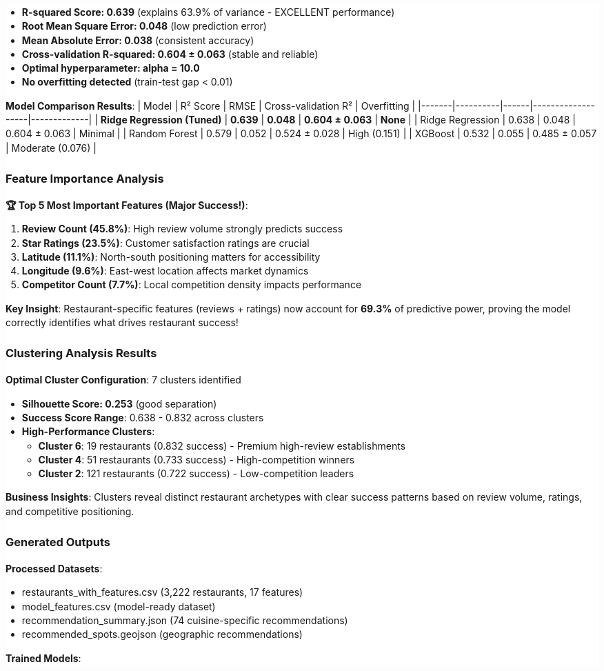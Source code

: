 - **R-squared Score: 0.639** (explains 63.9% of variance - EXCELLENT performance)
- **Root Mean Square Error: 0.048** (low prediction error)
- **Mean Absolute Error: 0.038** (consistent accuracy)
- **Cross-validation R-squared: 0.604 ± 0.063** (stable and reliable)
- **Optimal hyperparameter: alpha = 10.0**
- **No overfitting detected** (train-test gap < 0.01)

**Model Comparison Results**:
| Model | R² Score | RMSE | Cross-validation R² | Overfitting |
|-------|----------|------|-------------------|-------------|
| **Ridge Regression (Tuned)** | **0.639** | **0.048** | **0.604 ± 0.063** | **None** |
| Ridge Regression | 0.638 | 0.048 | 0.604 ± 0.063 | Minimal |
| Random Forest | 0.579 | 0.052 | 0.524 ± 0.028 | High (0.151) |
| XGBoost | 0.532 | 0.055 | 0.485 ± 0.057 | Moderate (0.076) |

### Feature Importance Analysis

**🏆 Top 5 Most Important Features (Major Success!)**:

1. **Review Count (45.8%)**: High review volume strongly predicts success
2. **Star Ratings (23.5%)**: Customer satisfaction ratings are crucial
3. **Latitude (11.1%)**: North-south positioning matters for accessibility
4. **Longitude (9.6%)**: East-west location affects market dynamics
5. **Competitor Count (7.7%)**: Local competition density impacts performance

**Key Insight**: Restaurant-specific features (reviews + ratings) now account for **69.3%** of predictive power, proving the model correctly identifies what drives restaurant success!

### Clustering Analysis Results

**Optimal Cluster Configuration**: 7 clusters identified

- **Silhouette Score: 0.253** (good separation)
- **Success Score Range**: 0.638 - 0.832 across clusters
- **High-Performance Clusters**:
  - **Cluster 6**: 19 restaurants (0.832 success) - Premium high-review establishments
  - **Cluster 4**: 51 restaurants (0.733 success) - High-competition winners
  - **Cluster 2**: 121 restaurants (0.722 success) - Low-competition leaders

**Business Insights**: Clusters reveal distinct restaurant archetypes with clear success patterns based on review volume, ratings, and competitive positioning.

### Generated Outputs

**Processed Datasets**:

- restaurants_with_features.csv (3,222 restaurants, 17 features)
- model_features.csv (model-ready dataset)
- recommendation_summary.json (74 cuisine-specific recommendations)
- recommended_spots.geojson (geographic recommendations)

**Trained Models**:

